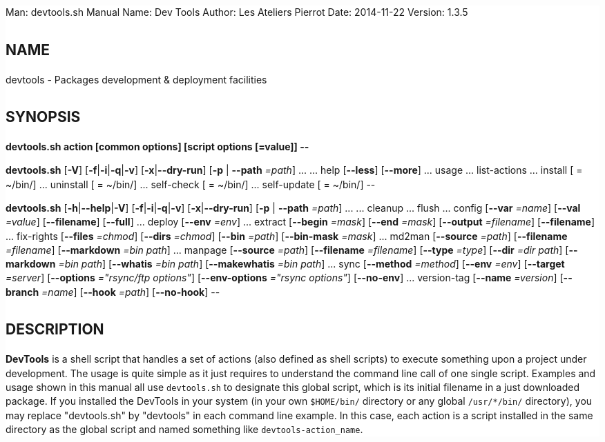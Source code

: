 Man:        devtools.sh Manual
Name:       Dev Tools
Author:     Les Ateliers Pierrot
Date: 2014-11-22
Version: 1.3.5


## NAME

devtools - Packages development & deployment facilities

## SYNOPSIS

**devtools.sh action [common options] [script options [=value]] --**

**devtools.sh**  [**-V**]  [**-f**|**-i**|**-q**|**-v**]  [**-x**|**--dry-run**]  [**-p** | **--path** *=path*]  ...
    ... help  <action>  [**--less**]  [**--more**]
    ... usage
    ... list-actions
    ... install  [<path> = ~/bin/]
    ... uninstall  [<path> = ~/bin/]
    ... self-check  [<path> = ~/bin/]
    ... self-update  [<path> = ~/bin/]
    -- 

**devtools.sh**  <action>  [**-h**|**--help**|**-V**]  [**-f**|**-i**|**-q**|**-v**]  [**-x**|**--dry-run**]  [**-p** | **--path** *=path*]  ...
    ... cleanup
    ... flush
    ... config  [**--var** *=name*]  [**--val** *=value*]  [**--filename**]  [**--full**] 
    ... deploy  [**--env** *=env*] 
    ... extract  [**--begin** *=mask*]  [**--end** *=mask*]  [**--output** *=filename*]  [**--filename**] 
    ... fix-rights  [**--files** *=chmod*]  [**--dirs** *=chmod*]  [**--bin** *=path*]  [**--bin-mask** *=mask*] 
    ... md2man  [**--source** *=path*]  [**--filename** *=filename*]  [**--markdown** *=bin path*]
    ... manpage  [**--source** *=path*]  [**--filename** *=filename*]  [**--type** *=type*]  [**--dir** *=dir path*]  [**--markdown** *=bin path*]  [**--whatis** *=bin path*]  [**--makewhatis** *=bin path*] 
    ... sync  [**--method** *=method*]  [**--env** *=env*]  [**--target** *=server*]  [**--options** *="rsync/ftp options"*]  [**--env-options** *="rsync options"*]  [**--no-env**] 
    ... version-tag  [**--name** *=version*]  [**--branch** *=name*]  [**--hook** *=path*]  [**--no-hook**] 
    -- 

## DESCRIPTION

**DevTools** is a shell script that handles a set of actions (also defined as shell scripts)
to execute something upon a project under development. The usage is quite simple as it just
requires to understand the command line call of one single script. Examples and usage shown
in this manual all use `devtools.sh` to designate this global script, which is its initial filename
in a just downloaded package. If you installed the DevTools in your system (in your own `$HOME/bin/`
directory or any global `/usr/*/bin/` directory), you may replace "devtools.sh" by "devtools"
in each command line example. In this case, each action is a script installed in the same 
directory as the global script and named something like `devtools-action_name`.
